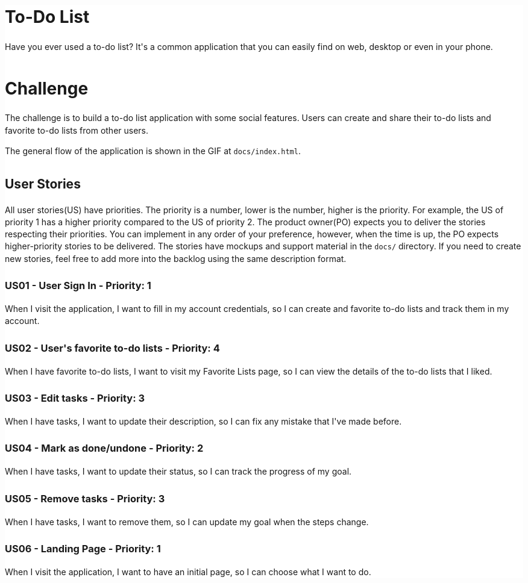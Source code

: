 # To-Do List

Have you ever used a to-do list? It's a common application that you can easily find on web, desktop
or even in your phone.

# Challenge

The challenge is to build a to-do list application with some social features. Users can create and share their to-do lists and favorite to-do lists from other users.

The general flow of the application is shown in the GIF at `docs/index.html`.

## User Stories

All user stories(US) have priorities. The priority is a number, lower is the number, higher is the
priority. For example, the US of priority 1 has a higher priority compared to the US of priority 2.
The product owner(PO) expects you to deliver the stories respecting their priorities. You can
implement in any order of your preference, however, when the time is up, the PO expects
higher-priority stories to be delivered. The stories have mockups and support material in the
`docs/` directory. If you need to create new stories, feel free to add more into the backlog using
the same description format.

### US01 - User Sign In - Priority: 1

When I visit the application, I want to fill in my account credentials, so I can create and favorite
to-do lists and track them in my account.

### US02 - User's favorite to-do lists - Priority: 4

When I have favorite to-do lists, I want to visit my Favorite Lists page, so I can view the details of
the to-do lists that I liked.

### US03 - Edit tasks - Priority: 3

When I have tasks, I want to update their description, so I can fix any mistake that I've made
before.

### US04 - Mark as done/undone - Priority: 2

When I have tasks, I want to update their status, so I can track the progress of my goal.

### US05 - Remove tasks - Priority: 3

When I have tasks, I want to remove them, so I can update my goal when the steps change.

### US06 - Landing Page - Priority: 1

When I visit the application, I want to have an initial page, so I can choose what I want to do.
